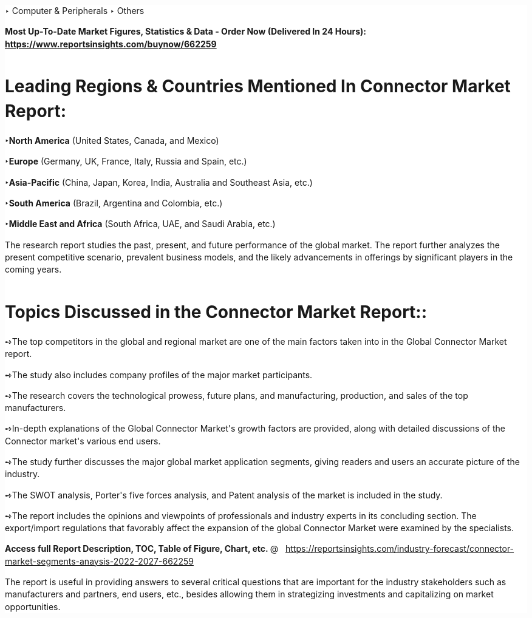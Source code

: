 ‣ Computer & Peripherals
‣ Others

<strong>Most Up-To-Date Market Figures, Statistics & Data - Order Now (Delivered In 24 Hours): <a href=https://www.reportsinsights.com/buynow/662259>https://www.reportsinsights.com/buynow/662259</a></strong>

# <strong>Leading Regions &amp; Countries Mentioned In Connector Market Report:</strong>

<strong>‣North America</strong> (United States, Canada, and Mexico)

<strong>‣Europe</strong> (Germany, UK, France, Italy, Russia and Spain, etc.)

<strong>‣Asia-Pacific</strong> (China, Japan, Korea, India, Australia and Southeast Asia, etc.)

<strong>‣South America</strong> (Brazil, Argentina and Colombia, etc.)

<strong>‣Middle East and Africa</strong> (South Africa, UAE, and Saudi Arabia, etc.)

The research report studies the past, present, and future performance of the global market. The report further analyzes the present competitive scenario, prevalent business models, and the likely advancements in offerings by significant players in the coming years.

# <strong>Topics Discussed in the Connector Market Report::</strong>

➺The top competitors in the global and regional market are one of the main factors taken into in the Global Connector Market report.

➺The study also includes company profiles of the major market participants.

➺The research covers the technological prowess, future plans, and manufacturing, production, and sales of the top manufacturers.

➺In-depth explanations of the Global Connector Market's growth factors are provided, along with detailed discussions of the Connector market's various end users.

➺The study further discusses the major global market application segments, giving readers and users an accurate picture of the industry.

➺The SWOT analysis, Porter's five forces analysis, and Patent analysis of the market is included in the study.

➺The report includes the opinions and viewpoints of professionals and industry experts in its concluding section. The export/import regulations that favorably affect the expansion of the global Connector Market were examined by the specialists.

<strong>Access full Report Description, TOC, Table of Figure, Chart, etc. </strong>@   <a href=https://reportsinsights.com/industry-forecast/connector-market-segments-anaysis-2022-2027-662259 style=color:#0000ff;>https://reportsinsights.com/industry-forecast/connector-market-segments-anaysis-2022-2027-662259</a>

The report is useful in providing answers to several critical questions that are important for the industry stakeholders such as manufacturers and partners, end users, etc., besides allowing them in strategizing investments and capitalizing on market opportunities.
